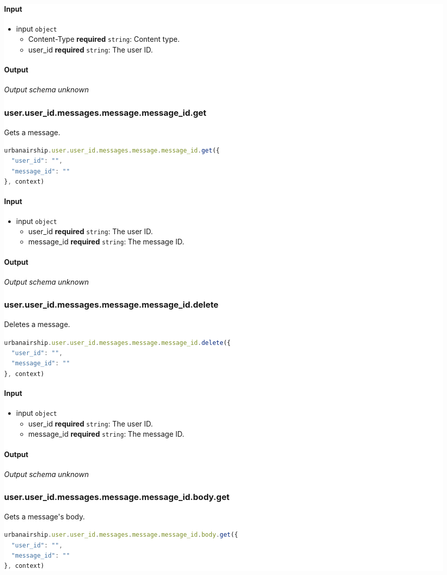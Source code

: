 #### Input
* input `object`
  * Content-Type **required** `string`: Content type.
  * user_id **required** `string`: The user ID.

#### Output
*Output schema unknown*

### user.user_id.messages.message.message_id.get
Gets a message.


```js
urbanairship.user.user_id.messages.message.message_id.get({
  "user_id": "",
  "message_id": ""
}, context)
```

#### Input
* input `object`
  * user_id **required** `string`: The user ID.
  * message_id **required** `string`: The message ID.

#### Output
*Output schema unknown*

### user.user_id.messages.message.message_id.delete
Deletes a message.


```js
urbanairship.user.user_id.messages.message.message_id.delete({
  "user_id": "",
  "message_id": ""
}, context)
```

#### Input
* input `object`
  * user_id **required** `string`: The user ID.
  * message_id **required** `string`: The message ID.

#### Output
*Output schema unknown*

### user.user_id.messages.message.message_id.body.get
Gets a message's body.


```js
urbanairship.user.user_id.messages.message.message_id.body.get({
  "user_id": "",
  "message_id": ""
}, context)
```
